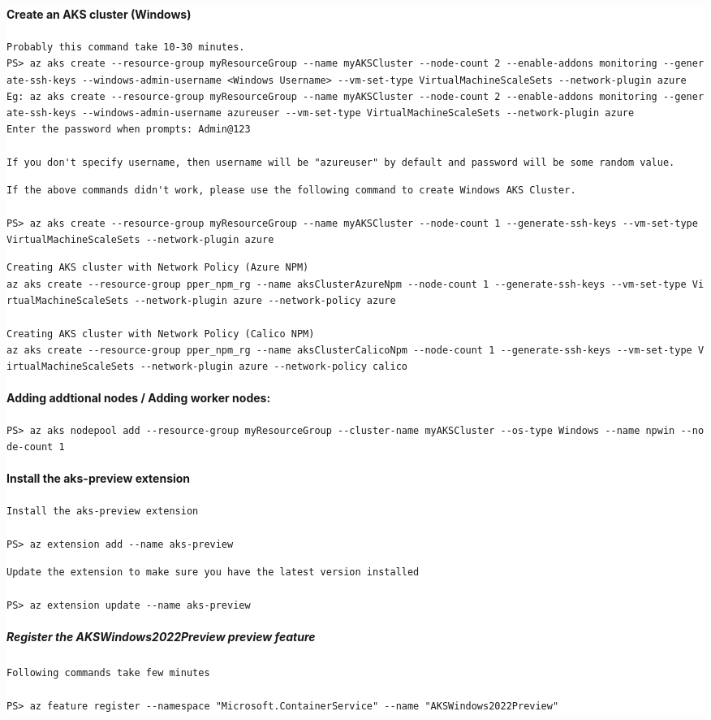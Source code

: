 #### Create an AKS cluster (Windows)
```
Probably this command take 10-30 minutes.
PS> az aks create --resource-group myResourceGroup --name myAKSCluster --node-count 2 --enable-addons monitoring --generate-ssh-keys --windows-admin-username <Windows Username> --vm-set-type VirtualMachineScaleSets --network-plugin azure
Eg: az aks create --resource-group myResourceGroup --name myAKSCluster --node-count 2 --enable-addons monitoring --generate-ssh-keys --windows-admin-username azureuser --vm-set-type VirtualMachineScaleSets --network-plugin azure
Enter the password when prompts: Admin@123

If you don't specify username, then username will be "azureuser" by default and password will be some random value.
```

```
If the above commands didn't work, please use the following command to create Windows AKS Cluster.

PS> az aks create --resource-group myResourceGroup --name myAKSCluster --node-count 1 --generate-ssh-keys --vm-set-type VirtualMachineScaleSets --network-plugin azure
```

```
Creating AKS cluster with Network Policy (Azure NPM)
az aks create --resource-group pper_npm_rg --name aksClusterAzureNpm --node-count 1 --generate-ssh-keys --vm-set-type VirtualMachineScaleSets --network-plugin azure --network-policy azure

Creating AKS cluster with Network Policy (Calico NPM)
az aks create --resource-group pper_npm_rg --name aksClusterCalicoNpm --node-count 1 --generate-ssh-keys --vm-set-type VirtualMachineScaleSets --network-plugin azure --network-policy calico
```

#### Adding addtional nodes / Adding worker nodes:
```
PS> az aks nodepool add --resource-group myResourceGroup --cluster-name myAKSCluster --os-type Windows --name npwin --node-count 1
```

#### Install the aks-preview extension
```
Install the aks-preview extension

PS> az extension add --name aks-preview
```

```
Update the extension to make sure you have the latest version installed

PS> az extension update --name aks-preview
```

##### Register the AKSWindows2022Preview preview feature
```
Following commands take few minutes

PS> az feature register --namespace "Microsoft.ContainerService" --name "AKSWindows2022Preview"
```
